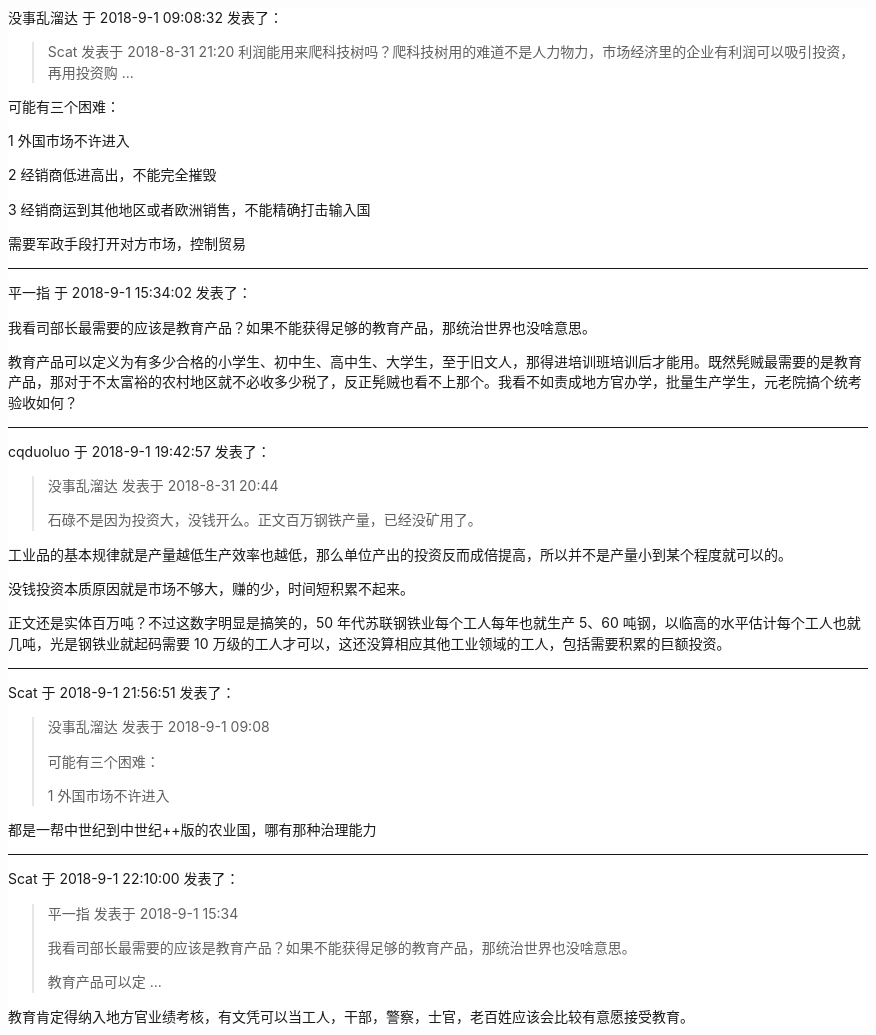 
没事乱溜达 于 2018-9-1 09:08:32 发表了：

> Scat 发表于 2018-8-31 21:20 利润能用来爬科技树吗？爬科技树用的难道不是人力物力，市场经济里的企业有利润可以吸引投资，再用投资购 ...

可能有三个困难：

1 外国市场不许进入

2 经销商低进高出，不能完全摧毁

3 经销商运到其他地区或者欧洲销售，不能精确打击输入国

需要军政手段打开对方市场，控制贸易

---

平一指 于 2018-9-1 15:34:02 发表了：

我看司部长最需要的应该是教育产品？如果不能获得足够的教育产品，那统治世界也没啥意思。

教育产品可以定义为有多少合格的小学生、初中生、高中生、大学生，至于旧文人，那得进培训班培训后才能用。既然髡贼最需要的是教育产品，那对于不太富裕的农村地区就不必收多少税了，反正髡贼也看不上那个。我看不如责成地方官办学，批量生产学生，元老院搞个统考验收如何？

---

cqduoluo 于 2018-9-1 19:42:57 发表了：

> 没事乱溜达 发表于 2018-8-31 20:44
>
> 石碌不是因为投资大，没钱开么。正文百万钢铁产量，已经没矿用了。

工业品的基本规律就是产量越低生产效率也越低，那么单位产出的投资反而成倍提高，所以并不是产量小到某个程度就可以的。

没钱投资本质原因就是市场不够大，赚的少，时间短积累不起来。

正文还是实体百万吨？不过这数字明显是搞笑的，50 年代苏联钢铁业每个工人每年也就生产 5、60 吨钢，以临高的水平估计每个工人也就几吨，光是钢铁业就起码需要 10 万级的工人才可以，这还没算相应其他工业领域的工人，包括需要积累的巨额投资。

---

Scat 于 2018-9-1 21:56:51 发表了：

> 没事乱溜达 发表于 2018-9-1 09:08
>
> 可能有三个困难：
>
> 1 外国市场不许进入

都是一帮中世纪到中世纪++版的农业国，哪有那种治理能力

---

Scat 于 2018-9-1 22:10:00 发表了：

> 平一指 发表于 2018-9-1 15:34
>
> 我看司部长最需要的应该是教育产品？如果不能获得足够的教育产品，那统治世界也没啥意思。
>
> 教育产品可以定 ...

教育肯定得纳入地方官业绩考核，有文凭可以当工人，干部，警察，士官，老百姓应该会比较有意愿接受教育。
